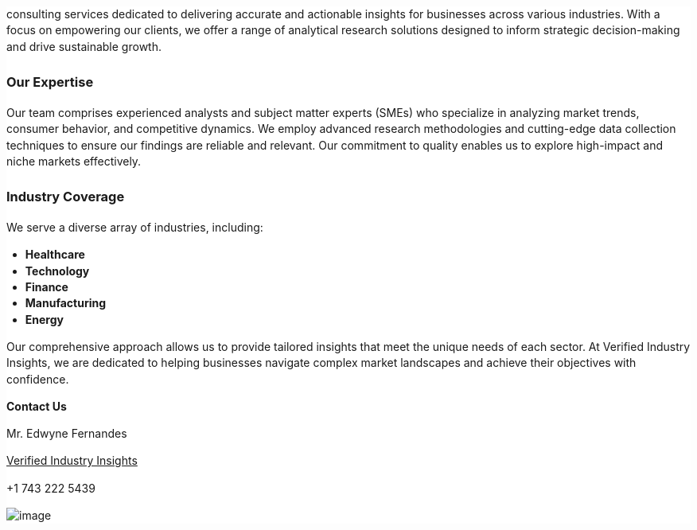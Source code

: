 consulting services dedicated to delivering accurate and actionable insights for businesses across various industries. With a focus on empowering our clients, we offer a range of analytical research solutions designed to inform strategic decision-making and drive sustainable growth.</p><h3>Our Expertise</h3><p>Our team comprises experienced analysts and subject matter experts (SMEs) who specialize in analyzing market trends, consumer behavior, and competitive dynamics. We employ advanced research methodologies and cutting-edge data collection techniques to ensure our findings are reliable and relevant. Our commitment to quality enables us to explore high-impact and niche markets effectively.</p><h3>Industry Coverage</h3><p>We serve a diverse array of industries, including:</p><ul><li><strong>Healthcare</strong></li><li><strong>Technology</strong></li><li><strong>Finance</strong></li><li><strong>Manufacturing</strong></li><li><strong>Energy</strong></li></ul><p>Our comprehensive approach allows us to provide tailored insights that meet the unique needs of each sector. At Verified Industry Insights, we are dedicated to helping businesses navigate complex market landscapes and achieve their objectives with confidence.</p><p><strong>Contact Us</strong></p><p>Mr. Edwyne Fernandes</p><p><a href="https://www.verifiedindustryinsights.com/">Verified Industry Insights</a></p><p>+1 743 222 5439</p>
![image](https://github.com/user-attachments/assets/42465d6e-b74f-4373-b290-afb1b6256074)
